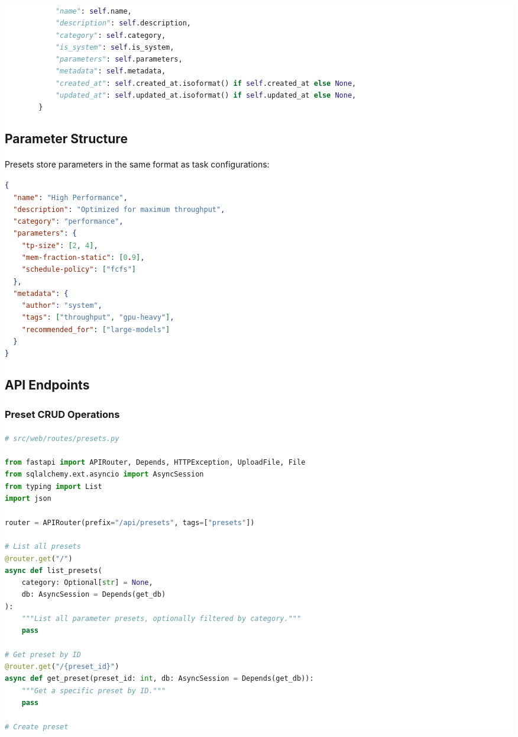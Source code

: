 ```python
            "name": self.name,
            "description": self.description,
            "category": self.category,
            "is_system": self.is_system,
            "parameters": self.parameters,
            "metadata": self.metadata,
            "created_at": self.created_at.isoformat() if self.created_at else None,
            "updated_at": self.updated_at.isoformat() if self.updated_at else None,
        }
```

## Parameter Structure

Presets store parameters in the same format as task configurations:

```json
{
  "name": "High Performance",
  "description": "Optimized for maximum throughput",
  "category": "performance",
  "parameters": {
    "tp-size": [2, 4],
    "mem-fraction-static": [0.9],
    "schedule-policy": ["fcfs"]
  },
  "metadata": {
    "author": "system",
    "tags": ["throughput", "gpu-heavy"],
    "recommended_for": ["large-models"]
  }
}
```

## API Endpoints

### Preset CRUD Operations

```python
# src/web/routes/presets.py

from fastapi import APIRouter, Depends, HTTPException, UploadFile, File
from sqlalchemy.ext.asyncio import AsyncSession
from typing import List
import json

router = APIRouter(prefix="/api/presets", tags=["presets"])

# List all presets
@router.get("/")
async def list_presets(
    category: Optional[str] = None,
    db: AsyncSession = Depends(get_db)
):
    """List all parameter presets, optionally filtered by category."""
    pass

# Get preset by ID
@router.get("/{preset_id}")
async def get_preset(preset_id: int, db: AsyncSession = Depends(get_db)):
    """Get a specific preset by ID."""
    pass

# Create preset
```